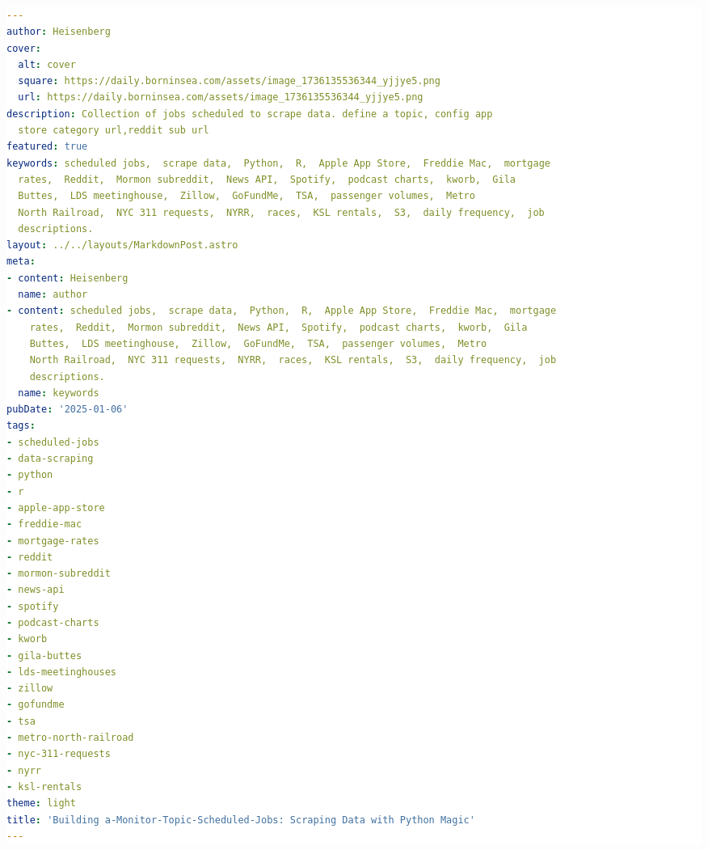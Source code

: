 ```yaml
---
author: Heisenberg
cover:
  alt: cover
  square: https://daily.borninsea.com/assets/image_1736135536344_yjjye5.png
  url: https://daily.borninsea.com/assets/image_1736135536344_yjjye5.png
description: Collection of jobs scheduled to scrape data. define a topic, config app
  store category url,reddit sub url
featured: true
keywords: scheduled jobs,  scrape data,  Python,  R,  Apple App Store,  Freddie Mac,  mortgage
  rates,  Reddit,  Mormon subreddit,  News API,  Spotify,  podcast charts,  kworb,  Gila
  Buttes,  LDS meetinghouse,  Zillow,  GoFundMe,  TSA,  passenger volumes,  Metro
  North Railroad,  NYC 311 requests,  NYRR,  races,  KSL rentals,  S3,  daily frequency,  job
  descriptions.
layout: ../../layouts/MarkdownPost.astro
meta:
- content: Heisenberg
  name: author
- content: scheduled jobs,  scrape data,  Python,  R,  Apple App Store,  Freddie Mac,  mortgage
    rates,  Reddit,  Mormon subreddit,  News API,  Spotify,  podcast charts,  kworb,  Gila
    Buttes,  LDS meetinghouse,  Zillow,  GoFundMe,  TSA,  passenger volumes,  Metro
    North Railroad,  NYC 311 requests,  NYRR,  races,  KSL rentals,  S3,  daily frequency,  job
    descriptions.
  name: keywords
pubDate: '2025-01-06'
tags:
- scheduled-jobs
- data-scraping
- python
- r
- apple-app-store
- freddie-mac
- mortgage-rates
- reddit
- mormon-subreddit
- news-api
- spotify
- podcast-charts
- kworb
- gila-buttes
- lds-meetinghouses
- zillow
- gofundme
- tsa
- metro-north-railroad
- nyc-311-requests
- nyrr
- ksl-rentals
theme: light
title: 'Building a-Monitor-Topic-Scheduled-Jobs: Scraping Data with Python Magic'
---
```
